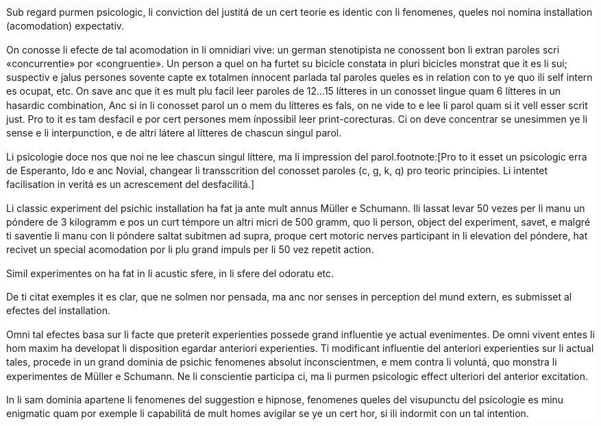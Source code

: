 Sub regard purmen psicologic, li conviction del justitá de un cert
teorie es identic con li fenomenes, queles
noi nomina installation (acomodation) expectativ.



On conosse li efecte de tal acomodation in li omnidiari vive: un german
stenotipista ne conossent bon li extran paroles scri «concurrentie» por
«congruentie». Un person a quel on ha furtet su bicicle constata in
pluri bicicles monstrat que it es li sui; suspectiv e jalus persones
sovente capte ex totalmen ínnocent parlada tal paroles queles
es in relation con to ye quo ili self intern es ocupat, etc. On save anc
que it es mult plu facil leer paroles de 12...15 lítteres in un
conosset lingue quam 6 lítteres in un hasardic combination, Anc si in li
conosset parol un o mem du lítteres es fals, on ne vide to e lee li
parol quam si it vell esser scrit just. Pro to it es tam desfacil e por
cert persones mem ínpossibil leer print-corecturas. Ci on deve
concentrar se unesimmen ye li sense e li interpunction, e de altri
látere al lítteres de chascun singul parol.

Li psicologie doce nos que noi ne lee chascun singul líttere, ma li
impression del parol.footnote:[Pro to it esset un psicologic erra
de Esperanto, Ido e anc Novial,
changear li transscrition del conosset paroles (c, g, k, q) pro teoric
principies. Li intentet facilisation in veritá es un acrescement del
desfacilitá.]

Li classic experiment del psichic installation ha fat ja ante mult annus
Müller e Schumann. Ili lassat levar 50 vezes per li manu un póndere de 3
kilogramm e pos un curt témpore un altri micri de 500 gramm, quo li
person, object del experiment, savet, e malgré ti saventie li manu con
li póndere saltat subitmen ad supra, proque cert motoric nerves
participant in li elevation del póndere, hat recivet un special
acomodation por li plu grand impuls per li 50 vez repetit action.

Simil experimentes on ha fat in li acustic sfere, in li sfere del
odoratu etc.

De ti citat exemples it es clar, que ne solmen nor pensada, ma anc nor
senses in perception del mund extern,
es submisset al efectes del installation.

Omni tal efectes basa sur li facte que preterit experienties possede
grand influentie ye actual evenimentes. De omni vivent entes li hom
maxim ha developat li disposition egardar anteriori experienties. Ti
modificant influentie del anteriori experienties sur li actual tales,
procede in un grand dominia de psichic fenomenes absolut ínconscientmen,
e mem contra li voluntá, quo monstra li experimentes de Müller e
Schumann. Ne li conscientie participa ci, ma li purmen psicologic effect
ulteriori del anterior excitation.



In li sam dominia apartene li fenomenes del suggestion e hipnose,
fenomenes queles del visupunctu del psicologie
es minu enigmatic quam por exemple li capabilitá de mult homes avigilar
se ye un cert hor, si ili indormit con un tal intention.
